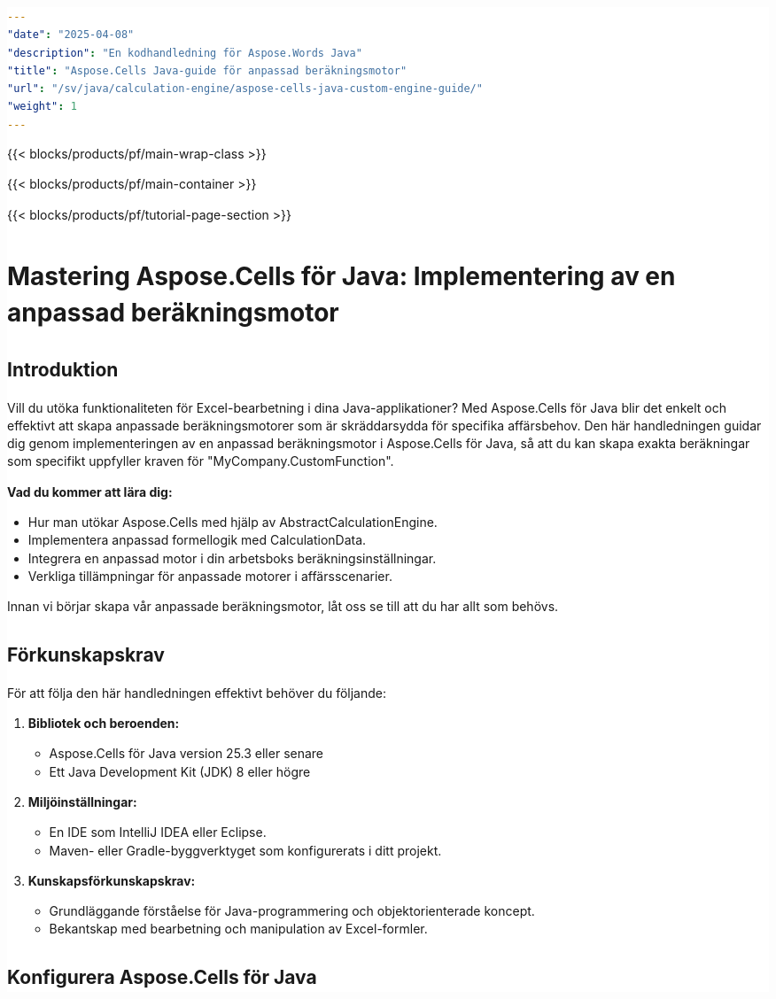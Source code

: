 ```yaml
---
"date": "2025-04-08"
"description": "En kodhandledning för Aspose.Words Java"
"title": "Aspose.Cells Java-guide för anpassad beräkningsmotor"
"url": "/sv/java/calculation-engine/aspose-cells-java-custom-engine-guide/"
"weight": 1
---
```


{{< blocks/products/pf/main-wrap-class >}}

{{< blocks/products/pf/main-container >}}

{{< blocks/products/pf/tutorial-page-section >}}


# Mastering Aspose.Cells för Java: Implementering av en anpassad beräkningsmotor

## Introduktion

Vill du utöka funktionaliteten för Excel-bearbetning i dina Java-applikationer? Med Aspose.Cells för Java blir det enkelt och effektivt att skapa anpassade beräkningsmotorer som är skräddarsydda för specifika affärsbehov. Den här handledningen guidar dig genom implementeringen av en anpassad beräkningsmotor i Aspose.Cells för Java, så att du kan skapa exakta beräkningar som specifikt uppfyller kraven för "MyCompany.CustomFunction".

**Vad du kommer att lära dig:**
- Hur man utökar Aspose.Cells med hjälp av AbstractCalculationEngine.
- Implementera anpassad formellogik med CalculationData.
- Integrera en anpassad motor i din arbetsboks beräkningsinställningar.
- Verkliga tillämpningar för anpassade motorer i affärsscenarier.
  
Innan vi börjar skapa vår anpassade beräkningsmotor, låt oss se till att du har allt som behövs.

## Förkunskapskrav

För att följa den här handledningen effektivt behöver du följande:

1. **Bibliotek och beroenden:**
   - Aspose.Cells för Java version 25.3 eller senare
   - Ett Java Development Kit (JDK) 8 eller högre
   
2. **Miljöinställningar:**
   - En IDE som IntelliJ IDEA eller Eclipse.
   - Maven- eller Gradle-byggverktyget som konfigurerats i ditt projekt.

3. **Kunskapsförkunskapskrav:**
   - Grundläggande förståelse för Java-programmering och objektorienterade koncept.
   - Bekantskap med bearbetning och manipulation av Excel-formler.

## Konfigurera Aspose.Cells för Java
